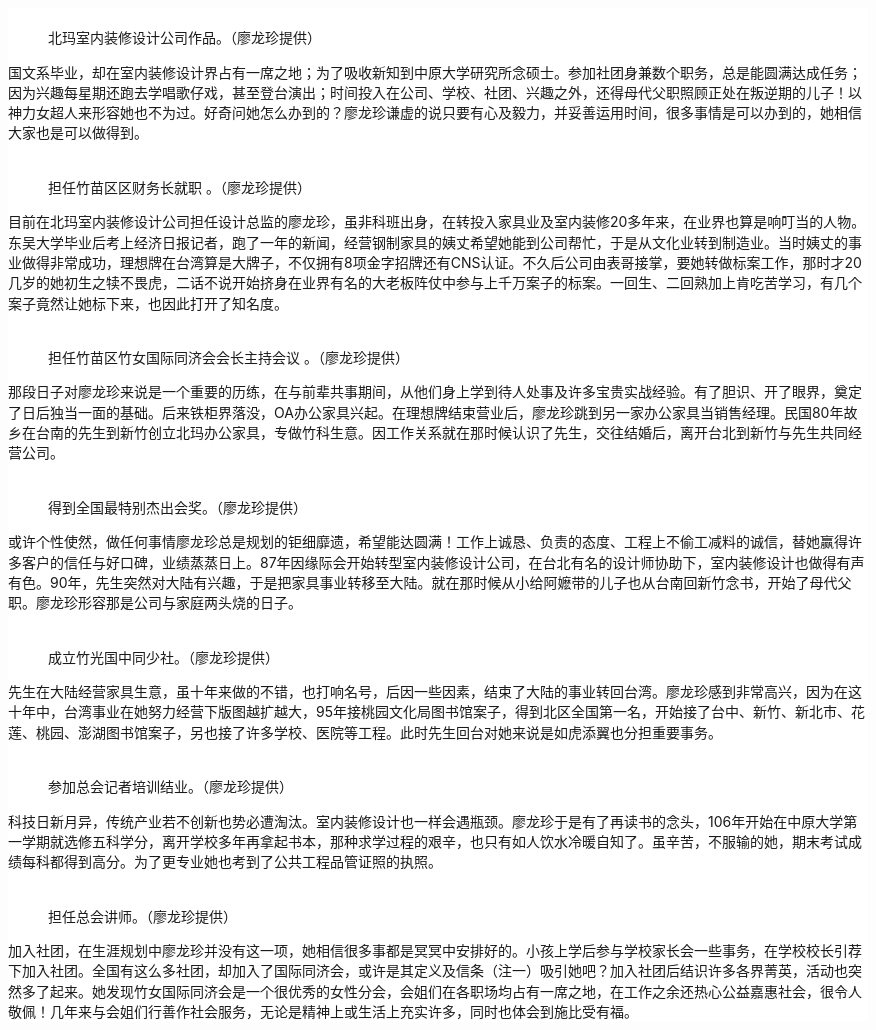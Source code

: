 <figure id="attachment_10179071" aria-describedby="caption-attachment-10179071" style="width: 450px" class="wp-caption aligncenter"><a target="_blank" href="https://github.com/19920513/djy/blob/master/gb/18/2/28/n10179068.md#1/%e5%8c%97%e7%91%aa%e5%ae%a4%e5%85%a7%e8%a3%9d%e4%bf%ae%e8%a8%ad%e8%a8%88%e5%85%ac%e5%8f%b8%e4%bd%9c%e5%93%81" rel="attachment wp-att-10179071"><img class="size-medium wp-image-10179071" src="https://i.epochtimes.com/assets/uploads/2018/02/e0d51b1c215439d1eedd75b94562d7a3-450x300.jpg" alt="" width="450" b="300" /></a><figcaption id="caption-attachment-10179071" class="wp-caption-text">北玛室内装修设计公司作品。（廖龙珍提供）</figcaption></figure>
<p>国文系毕业，却在室内装修设计界占有一席之地；为了吸收新知到中原大学研究所念硕士。参加社团身兼数个职务，总是能圆满达成任务；因为兴趣每星期还跑去学唱歌仔戏，甚至登台演出；时间投入在公司、学校、社团、兴趣之外，还得母代父职照顾正处在叛逆期的儿子！以神力女超人来形容她也不为过。好奇问她怎么办到的？廖龙珍谦虚的说只要有心及毅力，并妥善运用时间，很多事情是可以办到的，她相信大家也是可以做得到。</p>
<figure id="attachment_10179072" aria-describedby="caption-attachment-10179072" style="width: 300px" class="wp-caption aligncenter"><a target="_blank" href="https://github.com/19920513/djy/blob/master/gb/18/2/28/n10179068.md#1/%e6%93%94%e4%bb%bb%e7%ab%b9%e8%8b%97%e5%8d%80%e5%8d%80%e8%b2%a1%e5%8b%99%e9%95%b7%e5%b0%b1%e8%81%b7" rel="attachment wp-att-10179072"><img class="size-small wp-image-10179072" src="https://i.epochtimes.com/assets/uploads/2018/02/d28aa52ea85e448697b55e48a99dbe13-300x451.jpg" alt="" width="300" b="451" /></a><figcaption id="caption-attachment-10179072" class="wp-caption-text">担任竹苗区区财务长就职 。（廖龙珍提供）</figcaption></figure>
<p>目前在北玛室内装修设计公司担任设计总监的廖龙珍，虽非科班出身，在转投入家具业及室内装修20多年来，在业界也算是响叮当的人物。东吴大学毕业后考上经济日报记者，跑了一年的新闻，经营钢制家具的姨丈希望她能到公司帮忙，于是从文化业转到制造业。当时姨丈的事业做得非常成功，理想牌在台湾算是大牌子，不仅拥有8项金字招牌还有CNS认证。不久后公司由表哥接掌，要她转做标案工作，那时才20几岁的她初生之犊不畏虎，二话不说开始挤身在业界有名的大老板阵仗中参与上千万案子的标案。一回生、二回熟加上肯吃苦学习，有几个案子竟然让她标下来，也因此打开了知名度。</p>
<figure id="attachment_10179073" aria-describedby="caption-attachment-10179073" style="width: 450px" class="wp-caption aligncenter"><a target="_blank" href="https://github.com/19920513/djy/blob/master/gb/18/2/28/n10179068.md#1/%e6%93%94%e4%bb%bb%e7%ab%b9%e8%8b%97%e5%8d%80%e7%ab%b9%e5%a5%b3%e5%9c%8b%e9%9a%9b%e5%90%8c%e6%bf%9f%e6%9c%83%e6%9c%83%e9%95%b7%e4%b8%bb%e6%8c%81%e6%9c%83%e8%ad%b0" rel="attachment wp-att-10179073"><img class="size-medium wp-image-10179073" src="https://i.epochtimes.com/assets/uploads/2018/02/d783350d95ff90899fb8df1e4c1fcdc9-450x300.jpg" alt="" width="450" b="300" /></a><figcaption id="caption-attachment-10179073" class="wp-caption-text">担任竹苗区竹女国际同济会会长主持会议 。（廖龙珍提供）</figcaption></figure>
<p>那段日子对廖龙珍来说是一个重要的历练，在与前辈共事期间，从他们身上学到待人处事及许多宝贵实战经验。有了胆识、开了眼界，奠定了日后独当一面的基础。后来铁柜界落没，OA办公家具兴起。在理想牌结束营业后，廖龙珍跳到另一家办公家具当销售经理。民国80年故乡在台南的先生到新竹创立北玛办公家具，专做竹科生意。因工作关系就在那时候认识了先生，交往结婚后，离开台北到新竹与先生共同经营公司。</p>
<figure id="attachment_10179074" aria-describedby="caption-attachment-10179074" style="width: 450px" class="wp-caption aligncenter"><a target="_blank" href="https://github.com/19920513/djy/blob/master/gb/18/2/28/n10179068.md#1/%e5%be%97%e5%88%b0%e5%85%a8%e5%9c%8b%e6%9c%80%e7%89%b9%e5%88%a5%e5%82%91%e5%87%ba%e6%9c%83%e7%8d%8e" rel="attachment wp-att-10179074"><img class="size-medium wp-image-10179074" src="https://i.epochtimes.com/assets/uploads/2018/02/4f9d02df8234a06bcd815a2a018dfe23-450x300.jpg" alt="" width="450" b="300" /></a><figcaption id="caption-attachment-10179074" class="wp-caption-text">得到全国最特别杰出会奖。（廖龙珍提供）</figcaption></figure>
<p>或许个性使然，做任何事情廖龙珍总是规划的钜细靡遗，希望能达圆满！工作上诚恳、负责的态度、工程上不偷工减料的诚信，替她赢得许多客户的信任与好口碑，业绩蒸蒸日上。87年因缘际会开始转型室内装修设计公司，在台北有名的设计师协助下，室内装修设计也做得有声有色。90年，先生突然对大陆有兴趣，于是把家具事业转移至大陆。就在那时候从小给阿嬷带的儿子也从台南回新竹念书，开始了母代父职。廖龙珍形容那是公司与家庭两头烧的日子。</p>
<figure id="attachment_10179075" aria-describedby="caption-attachment-10179075" style="width: 450px" class="wp-caption aligncenter"><a target="_blank" href="https://github.com/19920513/djy/blob/master/gb/18/2/28/n10179068.md#1/%e6%88%90%e7%ab%8b%e7%ab%b9%e5%85%89%e5%9c%8b%e4%b8%ad%e5%90%8c%e5%b0%91%e7%a4%be" rel="attachment wp-att-10179075"><img class="size-medium wp-image-10179075" src="https://i.epochtimes.com/assets/uploads/2018/02/38367c044f68c9bdd4e38bff24110ebb-450x254.jpg" alt="" width="450" b="254" /></a><figcaption id="caption-attachment-10179075" class="wp-caption-text">成立竹光国中同少社。（廖龙珍提供）</figcaption></figure>
<p>先生在大陆经营家具生意，虽十年来做的不错，也打响名号，后因一些因素，结束了大陆的事业转回台湾。廖龙珍感到非常高兴，因为在这十年中，台湾事业在她努力经营下版图越扩越大，95年接桃园文化局图书馆案子，得到北区全国第一名，开始接了台中、新竹、新北市、花莲、桃园、澎湖图书馆案子，另也接了许多学校、医院等工程。此时先生回台对她来说是如虎添翼也分担重要事务。</p>
<figure id="attachment_10179076" aria-describedby="caption-attachment-10179076" style="width: 450px" class="wp-caption aligncenter"><a target="_blank" href="https://github.com/19920513/djy/blob/master/gb/18/2/28/n10179068.md#1/%e5%8f%83%e5%8a%a0%e7%b8%bd%e6%9c%83%e8%a8%98%e8%80%85%e5%9f%b9%e8%a8%93%e7%b5%90%e6%a5%ad" rel="attachment wp-att-10179076"><img class="size-medium wp-image-10179076" src="https://i.epochtimes.com/assets/uploads/2018/02/e7b1e52466a7eea26a5b0de74b53fd0d-450x300.jpg" alt="" width="450" b="300" /></a><figcaption id="caption-attachment-10179076" class="wp-caption-text">参加总会记者培训结业。（廖龙珍提供）</figcaption></figure>
<p>科技日新月异，传统产业若不创新也势必遭淘汰。室内装修设计也一样会遇瓶颈。廖龙珍于是有了再读书的念头，106年开始在中原大学第一学期就选修五科学分，离开学校多年再拿起书本，那种求学过程的艰辛，也只有如人饮水冷暖自知了。虽辛苦，不服输的她，期末考试成绩每科都得到高分。为了更专业她也考到了公共工程品管证照的执照。</p>
<figure id="attachment_10179077" aria-describedby="caption-attachment-10179077" style="width: 450px" class="wp-caption aligncenter"><a target="_blank" href="https://github.com/19920513/djy/blob/master/gb/18/2/28/n10179068.md#1/%e6%93%94%e4%bb%bb%e7%b8%bd%e6%9c%83%e8%ac%9b%e5%b8%ab" rel="attachment wp-att-10179077"><img class="size-medium wp-image-10179077" src="https://i.epochtimes.com/assets/uploads/2018/02/24cedecf6df8af567635d0dc3345c07c-450x338.jpg" alt="" width="450" b="338" /></a><figcaption id="caption-attachment-10179077" class="wp-caption-text">担任总会讲师。（廖龙珍提供）</figcaption></figure>
<p>加入社团，在生涯规划中廖龙珍并没有这一项，她相信很多事都是冥冥中安排好的。小孩上学后参与学校家长会一些事务，在学校校长引荐下加入社团。全国有这么多社团，却加入了国际同济会，或许是其定义及信条（注一）吸引她吧？加入社团后结识许多各界菁英，活动也突然多了起来。她发现竹女国际同济会是一个很优秀的女性分会，会姐们在各职场均占有一席之地，在工作之余还热心公益嘉惠社会，很令人敬佩！几年来与会姐们行善作社会服务，无论是精神上或生活上充实许多，同时也体会到施比受有福。</p>